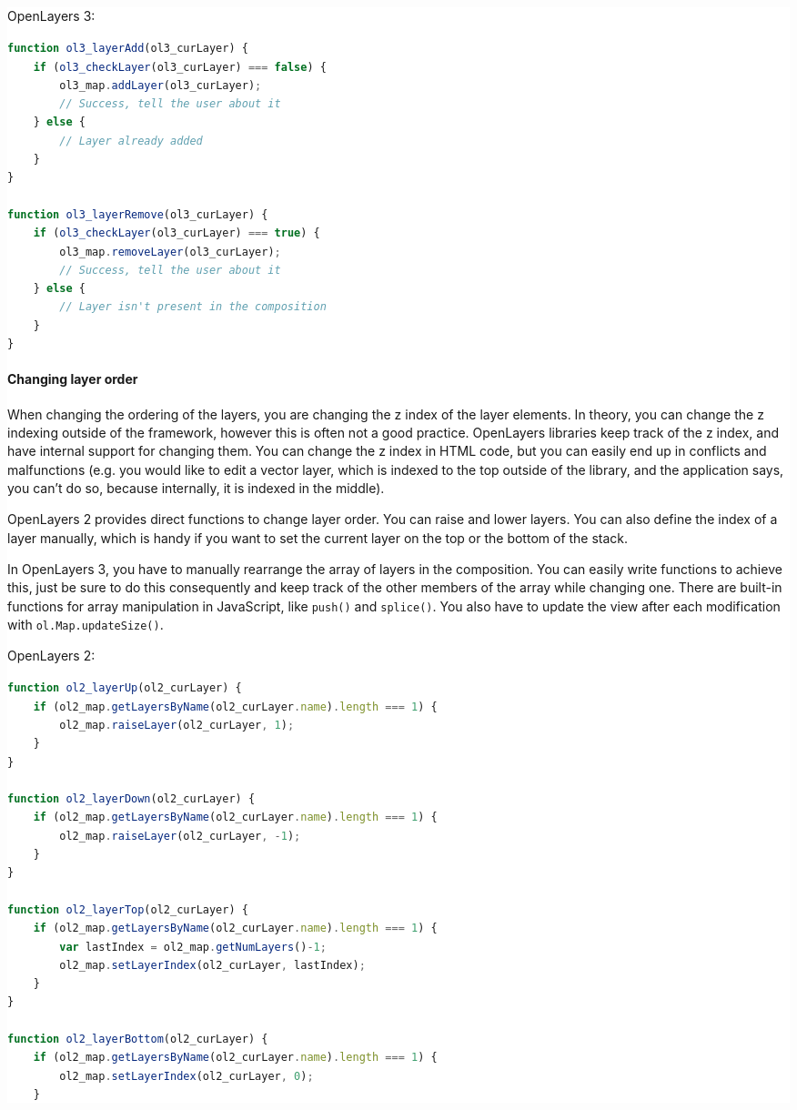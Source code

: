 OpenLayers 3:

``` javascript
function ol3_layerAdd(ol3_curLayer) {
    if (ol3_checkLayer(ol3_curLayer) === false) {
        ol3_map.addLayer(ol3_curLayer);
        // Success, tell the user about it
    } else {
        // Layer already added
    }
}

function ol3_layerRemove(ol3_curLayer) {
    if (ol3_checkLayer(ol3_curLayer) === true) {
        ol3_map.removeLayer(ol3_curLayer);
        // Success, tell the user about it
    } else {
        // Layer isn't present in the composition
    }
}
```

#### Changing layer order

When changing the ordering of the layers, you are changing the z index of the layer elements. In theory, you can change the z indexing outside of the framework, however this is often not a good practice. OpenLayers libraries keep track of the z index, and have internal support for changing them. You can change the z index in HTML code, but you can easily end up in conflicts and malfunctions (e.g. you would like to edit a vector layer, which is indexed to the top outside of the library, and the application says, you can’t do so, because internally, it is indexed in the middle).

OpenLayers 2 provides direct functions to change layer order. You can raise and lower layers. You can also define the index of a layer manually, which is handy if you want to set the current layer on the top or the bottom of the stack.

In OpenLayers 3, you have to manually rearrange the array of layers in the composition. You can easily write functions to achieve this, just be sure to do this consequently and keep track of the other members of the array while changing one. There are built-in functions for array manipulation in JavaScript, like `push()` and `splice()`. You also have to update the view after each modification with `ol.Map.updateSize()`.

OpenLayers 2:

``` javascript
function ol2_layerUp(ol2_curLayer) {
    if (ol2_map.getLayersByName(ol2_curLayer.name).length === 1) {
        ol2_map.raiseLayer(ol2_curLayer, 1);
    }
}

function ol2_layerDown(ol2_curLayer) {
    if (ol2_map.getLayersByName(ol2_curLayer.name).length === 1) {
        ol2_map.raiseLayer(ol2_curLayer, -1);
    }
}

function ol2_layerTop(ol2_curLayer) {
    if (ol2_map.getLayersByName(ol2_curLayer.name).length === 1) {
        var lastIndex = ol2_map.getNumLayers()-1;
        ol2_map.setLayerIndex(ol2_curLayer, lastIndex);
    }
}

function ol2_layerBottom(ol2_curLayer) {
    if (ol2_map.getLayersByName(ol2_curLayer.name).length === 1) {
        ol2_map.setLayerIndex(ol2_curLayer, 0);
    }
```